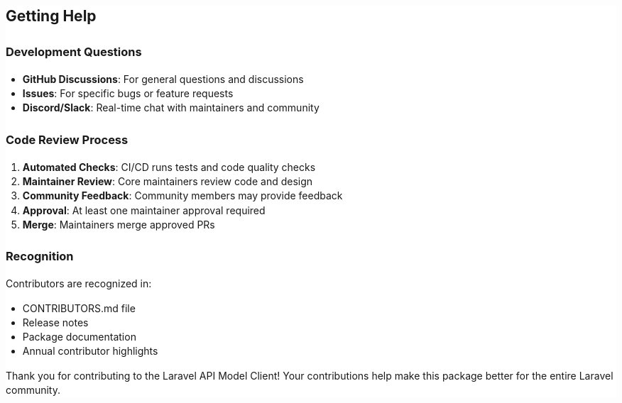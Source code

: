 ## Getting Help

### Development Questions

- **GitHub Discussions**: For general questions and discussions
- **Issues**: For specific bugs or feature requests
- **Discord/Slack**: Real-time chat with maintainers and community

### Code Review Process

1. **Automated Checks**: CI/CD runs tests and code quality checks
2. **Maintainer Review**: Core maintainers review code and design
3. **Community Feedback**: Community members may provide feedback
4. **Approval**: At least one maintainer approval required
5. **Merge**: Maintainers merge approved PRs

### Recognition

Contributors are recognized in:
- CONTRIBUTORS.md file
- Release notes
- Package documentation
- Annual contributor highlights

Thank you for contributing to the Laravel API Model Client! Your contributions help make this package better for the entire Laravel community.

